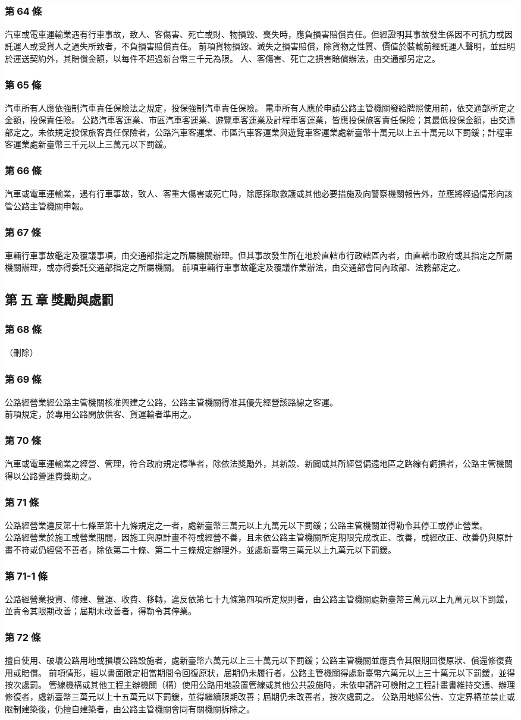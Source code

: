 ### 第 64 條

汽車或電車運輸業遇有行車事故，致人、客傷害、死亡或財、物損毀、喪失時，應負損害賠償責任。但經證明其事故發生係因不可抗力或因託運人或受貨人之過失所致者，不負損害賠償責任。
前項貨物損毀、滅失之損害賠償，除貨物之性質、價值於裝載前經託運人聲明，並註明於運送契約外，其賠償金額，以每件不超過新台幣三千元為限。
人、客傷害、死亡之損害賠償辦法，由交通部另定之。

### 第 65 條

汽車所有人應依強制汽車責任保險法之規定，投保強制汽車責任保險。
電車所有人應於申請公路主管機關發給牌照使用前，依交通部所定之金額，投保責任險。
公路汽車客運業、市區汽車客運業、遊覽車客運業及計程車客運業，皆應投保旅客責任保險；其最低投保金額，由交通部定之。未依規定投保旅客責任保險者，公路汽車客運業、市區汽車客運業與遊覽車客運業處新臺幣十萬元以上五十萬元以下罰鍰；計程車客運業處新臺幣三千元以上三萬元以下罰鍰。


### 第 66 條

汽車或電車運輸業，遇有行車事故，致人、客重大傷害或死亡時，除應採取救護或其他必要措施及向警察機關報告外，並應將經過情形向該管公路主管機關申報。

### 第 67 條

車輛行車事故鑑定及覆議事項，由交通部指定之所屬機關辦理。但其事故發生所在地於直轄市行政轄區內者，由直轄市政府或其指定之所屬機關辦理，或亦得委託交通部指定之所屬機關。
前項車輛行車事故鑑定及覆議作業辦法，由交通部會同內政部、法務部定之。

##    第 五 章 獎勵與處罰

### 第 68 條

（刪除）

### 第 69 條

公路經營業經公路主管機關核准興建之公路，公路主管機關得准其優先經營該路線之客運。                                                
前項規定，於專用公路開放供客、貨運輸者準用之。

### 第 70 條

汽車或電車運輸業之經營、管理，符合政府規定標準者，除依法獎勵外，其新設、新闢或其所經營偏遠地區之路線有虧損者，公路主管機關得以公路營運費獎助之。

### 第 71 條

公路經營業違反第十七條至第十九條規定之一者，處新臺幣三萬元以上九萬元以下罰鍰；公路主管機關並得勒令其停工或停止營業。            
公路經營業於施工或營業期間，因施工與原計畫不符或經營不善，且未依公路主管機關所定期限完成改正、改善，或經改正、改善仍與原計畫不符或仍經營不善者，除依第二十條、第二十三條規定辦理外，並處新臺幣三萬元以上九萬元以下罰鍰。

### 第 71-1 條

公路經營業投資、修建、營運、收費、移轉，違反依第七十九條第四項所定規則者，由公路主管機關處新臺幣三萬元以上九萬元以下罰鍰，並責令其限期改善；屆期未改善者，得勒令其停業。

### 第 72 條

擅自使用、破壞公路用地或損壞公路設施者，處新臺幣六萬元以上三十萬元以下罰鍰；公路主管機關並應責令其限期回復原狀、償還修復費用或賠償。
前項情形，經以書面限定相當期間令回復原狀，屆期仍未履行者，公路主管機關得處新臺幣六萬元以上三十萬元以下罰鍰，並得按次處罰。
管線機構或其他工程主辦機關（構）使用公路用地設置管線或其他公共設施時，未依申請許可檢附之工程計畫書維持交通、辦理修復者，處新臺幣三萬元以上十五萬元以下罰鍰，並得繼續限期改善；屆期仍未改善者，按次處罰之。
公路用地經公告、立定界樁並禁止或限制建築後，仍擅自建築者，由公路主管機關會同有關機關拆除之。
